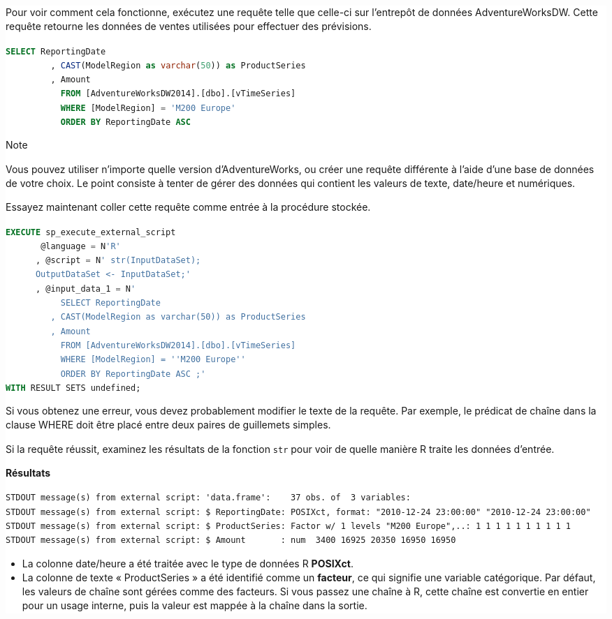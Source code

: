 Pour voir comment cela fonctionne, exécutez une requête telle que celle-ci sur l’entrepôt de données AdventureWorksDW. Cette requête retourne les données de ventes utilisées pour effectuer des prévisions.

```sql
SELECT ReportingDate
         , CAST(ModelRegion as varchar(50)) as ProductSeries
         , Amount
           FROM [AdventureWorksDW2014].[dbo].[vTimeSeries]
           WHERE [ModelRegion] = 'M200 Europe'
           ORDER BY ReportingDate ASC
```

> [!NOTE]
> 
> Vous pouvez utiliser n’importe quelle version d’AdventureWorks, ou créer une requête différente à l’aide d’une base de données de votre choix. Le point consiste à tenter de gérer des données qui contient les valeurs de texte, date/heure et numériques.

Essayez maintenant coller cette requête comme entrée à la procédure stockée.

```sql
EXECUTE sp_execute_external_script
       @language = N'R'
      , @script = N' str(InputDataSet);
      OutputDataSet <- InputDataSet;'
      , @input_data_1 = N'
           SELECT ReportingDate
         , CAST(ModelRegion as varchar(50)) as ProductSeries
         , Amount
           FROM [AdventureWorksDW2014].[dbo].[vTimeSeries]
           WHERE [ModelRegion] = ''M200 Europe''
           ORDER BY ReportingDate ASC ;'
WITH RESULT SETS undefined;
```

Si vous obtenez une erreur, vous devez probablement modifier le texte de la requête. Par exemple, le prédicat de chaîne dans la clause WHERE doit être placé entre deux paires de guillemets simples.

Si la requête réussit, examinez les résultats de la fonction `str` pour voir de quelle manière R traite les données d’entrée.

**Résultats**

```
STDOUT message(s) from external script: 'data.frame':    37 obs. of  3 variables:
STDOUT message(s) from external script: $ ReportingDate: POSIXct, format: "2010-12-24 23:00:00" "2010-12-24 23:00:00"
STDOUT message(s) from external script: $ ProductSeries: Factor w/ 1 levels "M200 Europe",..: 1 1 1 1 1 1 1 1 1 1
STDOUT message(s) from external script: $ Amount       : num  3400 16925 20350 16950 16950
```

+ La colonne date/heure a été traitée avec le type de données R **POSIXct**.
+ La colonne de texte « ProductSeries » a été identifié comme un **facteur**, ce qui signifie une variable catégorique. Par défaut, les valeurs de chaîne sont gérées comme des facteurs. Si vous passez une chaîne à R, cette chaîne est convertie en entier pour un usage interne, puis la valeur est mappée à la chaîne dans la sortie.
